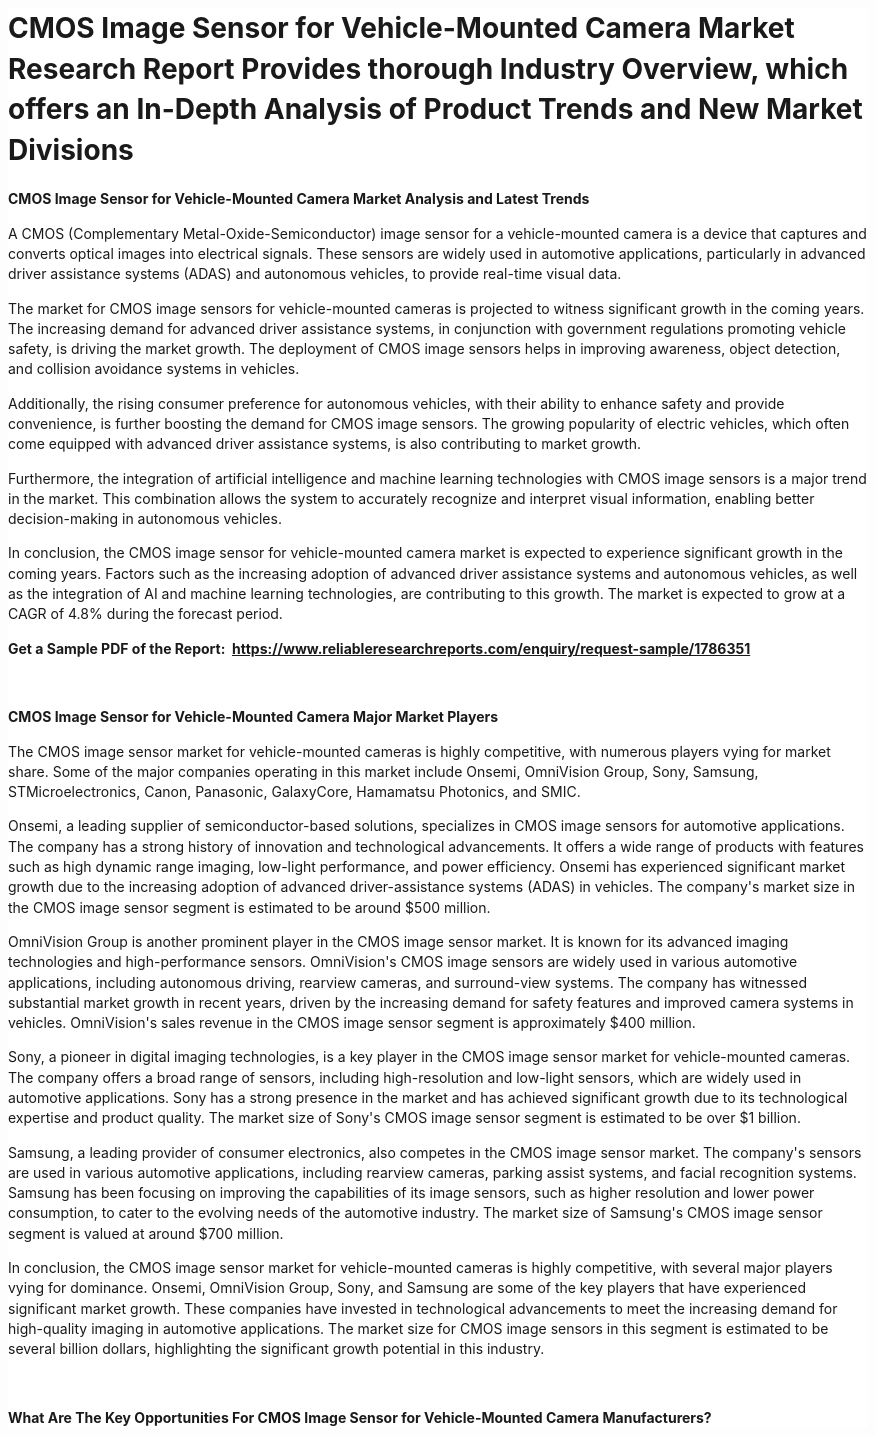 <p><h1>CMOS Image Sensor for Vehicle-Mounted Camera Market Research Report Provides thorough Industry Overview, which offers an In-Depth Analysis of Product Trends and New Market Divisions</h1></p><p><strong>CMOS Image Sensor for Vehicle-Mounted Camera Market Analysis and Latest Trends</strong></p>
<p><p>A CMOS (Complementary Metal-Oxide-Semiconductor) image sensor for a vehicle-mounted camera is a device that captures and converts optical images into electrical signals. These sensors are widely used in automotive applications, particularly in advanced driver assistance systems (ADAS) and autonomous vehicles, to provide real-time visual data.</p><p>The market for CMOS image sensors for vehicle-mounted cameras is projected to witness significant growth in the coming years. The increasing demand for advanced driver assistance systems, in conjunction with government regulations promoting vehicle safety, is driving the market growth. The deployment of CMOS image sensors helps in improving awareness, object detection, and collision avoidance systems in vehicles.</p><p>Additionally, the rising consumer preference for autonomous vehicles, with their ability to enhance safety and provide convenience, is further boosting the demand for CMOS image sensors. The growing popularity of electric vehicles, which often come equipped with advanced driver assistance systems, is also contributing to market growth.</p><p>Furthermore, the integration of artificial intelligence and machine learning technologies with CMOS image sensors is a major trend in the market. This combination allows the system to accurately recognize and interpret visual information, enabling better decision-making in autonomous vehicles.</p><p>In conclusion, the CMOS image sensor for vehicle-mounted camera market is expected to experience significant growth in the coming years. Factors such as the increasing adoption of advanced driver assistance systems and autonomous vehicles, as well as the integration of AI and machine learning technologies, are contributing to this growth. The market is expected to grow at a CAGR of 4.8% during the forecast period.</p></p>
<p><strong>Get a Sample PDF of the Report:&nbsp; <a href="https://www.reliableresearchreports.com/enquiry/request-sample/1786351">https://www.reliableresearchreports.com/enquiry/request-sample/1786351</a></strong></p>
<p>&nbsp;</p>
<p><strong>CMOS Image Sensor for Vehicle-Mounted Camera Major Market Players</strong></p>
<p><p>The CMOS image sensor market for vehicle-mounted cameras is highly competitive, with numerous players vying for market share. Some of the major companies operating in this market include Onsemi, OmniVision Group, Sony, Samsung, STMicroelectronics, Canon, Panasonic, GalaxyCore, Hamamatsu Photonics, and SMIC.</p><p>Onsemi, a leading supplier of semiconductor-based solutions, specializes in CMOS image sensors for automotive applications. The company has a strong history of innovation and technological advancements. It offers a wide range of products with features such as high dynamic range imaging, low-light performance, and power efficiency. Onsemi has experienced significant market growth due to the increasing adoption of advanced driver-assistance systems (ADAS) in vehicles. The company's market size in the CMOS image sensor segment is estimated to be around $500 million.</p><p>OmniVision Group is another prominent player in the CMOS image sensor market. It is known for its advanced imaging technologies and high-performance sensors. OmniVision's CMOS image sensors are widely used in various automotive applications, including autonomous driving, rearview cameras, and surround-view systems. The company has witnessed substantial market growth in recent years, driven by the increasing demand for safety features and improved camera systems in vehicles. OmniVision's sales revenue in the CMOS image sensor segment is approximately $400 million.</p><p>Sony, a pioneer in digital imaging technologies, is a key player in the CMOS image sensor market for vehicle-mounted cameras. The company offers a broad range of sensors, including high-resolution and low-light sensors, which are widely used in automotive applications. Sony has a strong presence in the market and has achieved significant growth due to its technological expertise and product quality. The market size of Sony's CMOS image sensor segment is estimated to be over $1 billion.</p><p>Samsung, a leading provider of consumer electronics, also competes in the CMOS image sensor market. The company's sensors are used in various automotive applications, including rearview cameras, parking assist systems, and facial recognition systems. Samsung has been focusing on improving the capabilities of its image sensors, such as higher resolution and lower power consumption, to cater to the evolving needs of the automotive industry. The market size of Samsung's CMOS image sensor segment is valued at around $700 million.</p><p>In conclusion, the CMOS image sensor market for vehicle-mounted cameras is highly competitive, with several major players vying for dominance. Onsemi, OmniVision Group, Sony, and Samsung are some of the key players that have experienced significant market growth. These companies have invested in technological advancements to meet the increasing demand for high-quality imaging in automotive applications. The market size for CMOS image sensors in this segment is estimated to be several billion dollars, highlighting the significant growth potential in this industry.</p></p>
<p>&nbsp;</p>
<p><strong>What Are The Key Opportunities For CMOS Image Sensor for Vehicle-Mounted Camera Manufacturers?</strong></p>